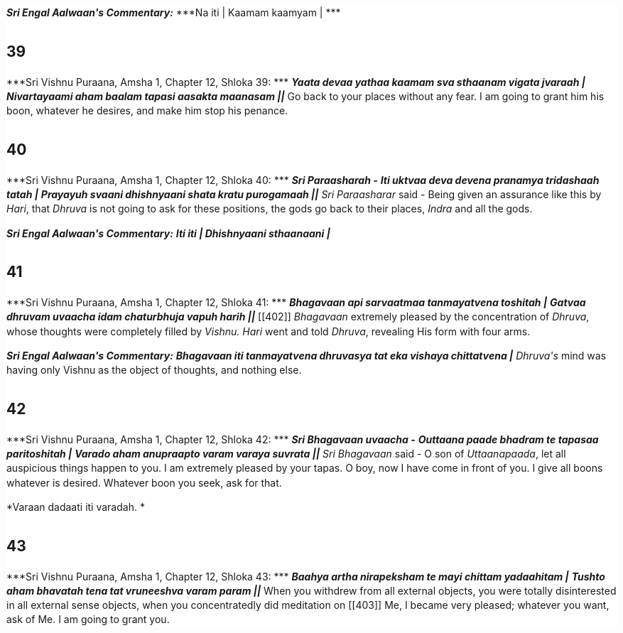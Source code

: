 

***Sri Engal Aalwaan's Commentary:*** ***Na iti | Kaamam kaamyam | *** 





## 39
***Sri Vishnu Puraana, Amsha 1, Chapter 12, Shloka 39: *** ***Yaata devaa yathaa kaamam sva sthaanam vigata jvaraah |*** ***Nivartayaami aham baalam tapasi aasakta maanasam ||*** Go back to your places without any fear. I am going to grant him his boon, whatever he desires, and make him stop his penance. 





## 40
***Sri Vishnu Puraana, Amsha 1, Chapter 12, Shloka 40: *** ***Sri Paraasharah -*** ***Iti uktvaa deva devena pranamya tridashaah tatah |*** ***Prayayuh svaani dhishnyaani shata kratu purogamaah ||*** *Sri Paraasharar* said - Being given an assurance like this by *Hari*, that *Dhruva* is not going to ask for these positions, the gods go back to their places, *Indra* and all the gods. 



***Sri Engal Aalwaan's Commentary:*** ***Iti iti | Dhishnyaani sthaanaani |*** 





## 41
***Sri Vishnu Puraana, Amsha 1, Chapter 12, Shloka 41: *** ***Bhagavaan api sarvaatmaa tanmayatvena toshitah |*** ***Gatvaa dhruvam uvaacha idam chaturbhuja vapuh harih ||***  [[402]] *Bhagavaan* extremely pleased by the concentration of *Dhruva*, whose thoughts were completely filled by *Vishnu. Hari* went and told *Dhruva*, revealing His form with four arms. 



***Sri Engal Aalwaan's Commentary:*** ***Bhagavaan iti tanmayatvena dhruvasya tat eka vishaya chittatvena |*** *Dhruva's* mind was having only Vishnu as the object of thoughts, and nothing else. 





## 42
***Sri Vishnu Puraana, Amsha 1, Chapter 12, Shloka 42: *** ***Sri Bhagavaan uvaacha -*** ***Outtaana paade bhadram te tapasaa paritoshitah |*** ***Varado aham anupraapto varam varaya suvrata ||*** *Sri Bhagavaan* said - O son of *Uttaanapaada*, let all auspicious things happen to you. I am extremely pleased by your tapas. O boy, now I have come in front of you. I give all boons whatever is desired. Whatever boon you seek, ask for that. 



*Varaan dadaati iti varadah. * 





## 43
***Sri Vishnu Puraana, Amsha 1, Chapter 12, Shloka 43: *** ***Baahya artha nirapeksham te mayi chittam yadaahitam |*** ***Tushto aham bhavatah tena tat vruneeshva varam param ||*** When you withdrew from all external objects, you were totally disinterested in all external sense objects, when you concentratedly did meditation on  [[403]] Me, I became very pleased; whatever you want, ask of Me. I am going to grant you. 
